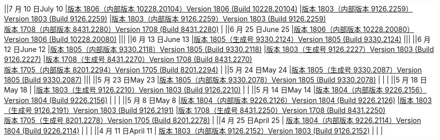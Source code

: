 ||<span data-ttu-id="1aefb-411">7 月 10 日</span><span class="sxs-lookup"><span data-stu-id="1aefb-411">July 10</span></span>   |[<span data-ttu-id="1aefb-412">版本 1806（内部版本 10228.20104）</span><span class="sxs-lookup"><span data-stu-id="1aefb-412">Version 1806 (Build 10228.20104)</span></span>](monthly-channel-2018.md#version-1806-july-10) |[<span data-ttu-id="1aefb-413">版本 1803（内部版本 9126.2259）</span><span class="sxs-lookup"><span data-stu-id="1aefb-413">Version 1803 (Build 9126.2259)</span></span>](semi-annual-channel-targeted-2018.md#version-1803-july-10)  |[<span data-ttu-id="1aefb-414">版本 1803（内部版本 9126.2259）</span><span class="sxs-lookup"><span data-stu-id="1aefb-414">Version 1803 (Build 9126.2259)</span></span>](semi-annual-channel-2018.md#version-1803-july-10)  <br/>  [<span data-ttu-id="1aefb-415">版本 1708（内部版本 8431.2280）</span><span class="sxs-lookup"><span data-stu-id="1aefb-415">Version 1708 (Build  8431.2280)</span></span>](semi-annual-channel-2018.md#version-1708-july-10)   |
||<span data-ttu-id="1aefb-416">6 月 25 日</span><span class="sxs-lookup"><span data-stu-id="1aefb-416">June 25</span></span>   |[<span data-ttu-id="1aefb-417">版本 1806（内部版本 10228.20080）</span><span class="sxs-lookup"><span data-stu-id="1aefb-417">Version 1806 (Build 10228.20080)</span></span>](monthly-channel-2018.md#version-1806-june-25) |||
||<span data-ttu-id="1aefb-418">6 月 13 日</span><span class="sxs-lookup"><span data-stu-id="1aefb-418">June 13</span></span>   |[<span data-ttu-id="1aefb-419">版本 1805（生成号 9330.2124）</span><span class="sxs-lookup"><span data-stu-id="1aefb-419">Version 1805 (Build 9330.2124)</span></span>](monthly-channel-2018.md#version-1805-june-13) |||
||<span data-ttu-id="1aefb-420">6 月 12 日</span><span class="sxs-lookup"><span data-stu-id="1aefb-420">June 12</span></span>   |[<span data-ttu-id="1aefb-421">版本 1805（内部版本 9330.2118）</span><span class="sxs-lookup"><span data-stu-id="1aefb-421">Version 1805 (Build 9330.2118)</span></span>](monthly-channel-2018.md#version-1805-june-12)  |[<span data-ttu-id="1aefb-422">版本 1803（生成号 9126.2227）</span><span class="sxs-lookup"><span data-stu-id="1aefb-422">Version 1803 (Build 9126.2227)</span></span>](semi-annual-channel-targeted-2018.md#version-1803-june-12)  |[<span data-ttu-id="1aefb-423">版本 1708（生成号 8431.2270）</span><span class="sxs-lookup"><span data-stu-id="1aefb-423">Version 1708 (Build 8431.2270)</span></span>](semi-annual-channel-2018.md#version-1708-june-12)  <br/>  [<span data-ttu-id="1aefb-424">版本 1705（内部版本 8201.2294）</span><span class="sxs-lookup"><span data-stu-id="1aefb-424">Version 1705 (Build 8201.2294)</span></span>](semi-annual-channel-2018.md#version-1705-may-8)   |
||<span data-ttu-id="1aefb-425">5 月 24 日</span><span class="sxs-lookup"><span data-stu-id="1aefb-425">May 24</span></span>   |[<span data-ttu-id="1aefb-426">版本 1805（生成号 9330.2087）</span><span class="sxs-lookup"><span data-stu-id="1aefb-426">Version 1805 (Build 9330.2087)</span></span>](monthly-channel-2018.md#version-1805-may-24) |||
||<span data-ttu-id="1aefb-427">5 月 23 日</span><span class="sxs-lookup"><span data-stu-id="1aefb-427">May 23</span></span>   |[<span data-ttu-id="1aefb-428">版本 1805（内部版本 9330.2078）</span><span class="sxs-lookup"><span data-stu-id="1aefb-428">Version 1805 (Build 9330.2078)</span></span>](monthly-channel-2018.md#version-1805-may-23)  |  |  |
||<span data-ttu-id="1aefb-429">5 月 18 日</span><span class="sxs-lookup"><span data-stu-id="1aefb-429">May 18</span></span>   |  |[<span data-ttu-id="1aefb-430">版本 1803（生成号 9126.2210）</span><span class="sxs-lookup"><span data-stu-id="1aefb-430">Version 1803 (Build 9126.2210)</span></span>](semi-annual-channel-targeted-2018.md#version-1803-may-18)  |  |
||<span data-ttu-id="1aefb-431">5 月 14 日</span><span class="sxs-lookup"><span data-stu-id="1aefb-431">May 14</span></span>   |[<span data-ttu-id="1aefb-432">版本 1804（内部版本 9226.2156）</span><span class="sxs-lookup"><span data-stu-id="1aefb-432">Version 1804 (Build 9226.2156)</span></span>](monthly-channel-2018.md#version-1804-may-14)  |  |  |
||<span data-ttu-id="1aefb-433">5 月 8 日</span><span class="sxs-lookup"><span data-stu-id="1aefb-433">May 8</span></span>   |[<span data-ttu-id="1aefb-434">版本 1804（内部版本 9226.2126）</span><span class="sxs-lookup"><span data-stu-id="1aefb-434">Version 1804 (Build 9226.2126)</span></span>](monthly-channel-2018.md#version-1804-may-8)  |[<span data-ttu-id="1aefb-435">版本 1803（生成号 9126.2191）</span><span class="sxs-lookup"><span data-stu-id="1aefb-435">Version 1803 (Build 9126.2191)</span></span>](semi-annual-channel-targeted-2018.md#version-1803-may-8)  |[<span data-ttu-id="1aefb-436">版本 1708（生成号 8431.2250）</span><span class="sxs-lookup"><span data-stu-id="1aefb-436">Version 1708 (Build 8431.2250)</span></span>](semi-annual-channel-2018.md#version-1708-may-8)  <br/>  [<span data-ttu-id="1aefb-437">版本 1705（生成号 8201.2278）</span><span class="sxs-lookup"><span data-stu-id="1aefb-437">Version 1705 (Build 8201.2278)</span></span>](semi-annual-channel-2018.md#version-1705-may-8)   |
||<span data-ttu-id="1aefb-438">4 月 25 日</span><span class="sxs-lookup"><span data-stu-id="1aefb-438">April 25</span></span>   | [<span data-ttu-id="1aefb-439">版本 1804（内部版本 9226.2114）</span><span class="sxs-lookup"><span data-stu-id="1aefb-439">Version 1804 (Build 9226.2114)</span></span>](monthly-channel-2018.md#version-1804-april-25)   |   |   |
||<span data-ttu-id="1aefb-440">4 月 11 日</span><span class="sxs-lookup"><span data-stu-id="1aefb-440">April 11</span></span>   | [<span data-ttu-id="1aefb-441">版本 1803（内部版本 9126.2152）</span><span class="sxs-lookup"><span data-stu-id="1aefb-441">Version 1803 (Build 9126.2152)</span></span>](monthly-channel-2018.md#version-1803-april-11)   |   |   |